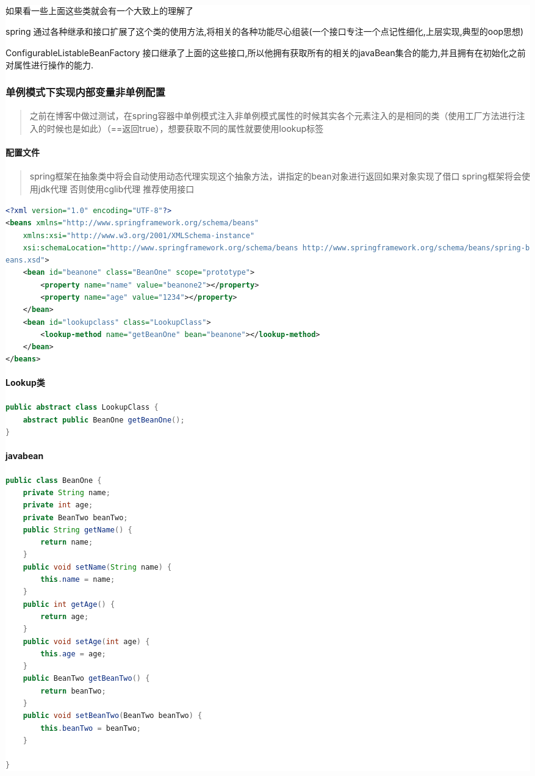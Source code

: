 如果看一些上面这些类就会有一个大致上的理解了

spring 通过各种继承和接口扩展了这个类的使用方法,将相关的各种功能尽心组装(一个接口专注一个点记性细化,上层实现,典型的oop思想)

ConfigurableListableBeanFactory 接口继承了上面的这些接口,所以他拥有获取所有的相关的javaBean集合的能力,并且拥有在初始化之前对属性进行操作的能力.




### 单例模式下实现内部变量非单例配置

> 之前在博客中做过测试，在spring容器中单例模式注入非单例模式属性的时候其实各个元素注入的是相同的类（使用工厂方法进行注入的时候也是如此）（==返回true），想要获取不同的属性就要使用lookup标签

#### 配置文件

> spring框架在抽象类中将会自动使用动态代理实现这个抽象方法，讲指定的bean对象进行返回如果对象实现了借口  spring框架将会使用jdk代理 否则使用cglib代理  推荐使用接口

```xml
<?xml version="1.0" encoding="UTF-8"?>
<beans xmlns="http://www.springframework.org/schema/beans"
	xmlns:xsi="http://www.w3.org/2001/XMLSchema-instance"
	xsi:schemaLocation="http://www.springframework.org/schema/beans http://www.springframework.org/schema/beans/spring-beans.xsd">
	<bean id="beanone" class="BeanOne" scope="prototype">
		<property name="name" value="beanone2"></property>
		<property name="age" value="1234"></property>
	</bean>
	<bean id="lookupclass" class="LookupClass">
		<lookup-method name="getBeanOne" bean="beanone"></lookup-method>
	</bean>
</beans>
```

#### Lookup类

```java
public abstract class LookupClass {
	abstract public BeanOne getBeanOne();
}
```

#### javabean

```java
public class BeanOne {
	private String name;
	private int age;
	private BeanTwo beanTwo;
	public String getName() {
		return name;
	}
	public void setName(String name) {
		this.name = name;
	}
	public int getAge() {
		return age;
	}
	public void setAge(int age) {
		this.age = age;
	}
	public BeanTwo getBeanTwo() {
		return beanTwo;
	}
	public void setBeanTwo(BeanTwo beanTwo) {
		this.beanTwo = beanTwo;
	}
	
}
```